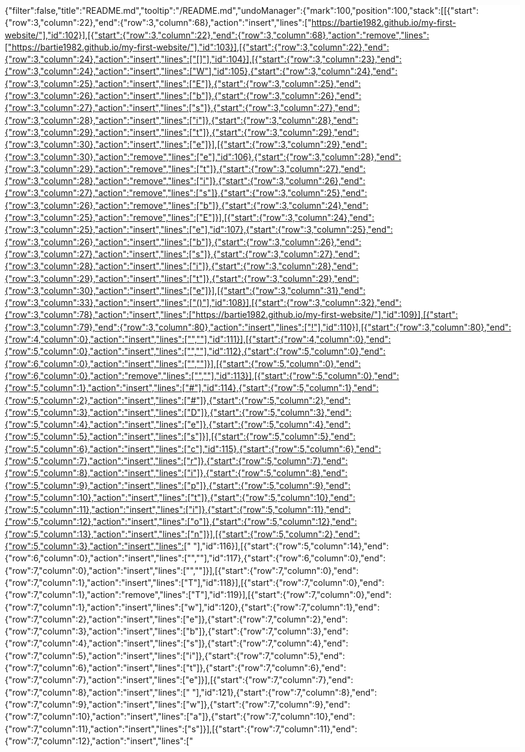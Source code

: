 {"filter":false,"title":"README.md","tooltip":"/README.md","undoManager":{"mark":100,"position":100,"stack":[[{"start":{"row":3,"column":22},"end":{"row":3,"column":68},"action":"insert","lines":["https://bartie1982.github.io/my-first-website/"],"id":102}],[{"start":{"row":3,"column":22},"end":{"row":3,"column":68},"action":"remove","lines":["https://bartie1982.github.io/my-first-website/"],"id":103}],[{"start":{"row":3,"column":22},"end":{"row":3,"column":24},"action":"insert","lines":["[]"],"id":104}],[{"start":{"row":3,"column":23},"end":{"row":3,"column":24},"action":"insert","lines":["W"],"id":105},{"start":{"row":3,"column":24},"end":{"row":3,"column":25},"action":"insert","lines":["E"]},{"start":{"row":3,"column":25},"end":{"row":3,"column":26},"action":"insert","lines":["b"]},{"start":{"row":3,"column":26},"end":{"row":3,"column":27},"action":"insert","lines":["s"]},{"start":{"row":3,"column":27},"end":{"row":3,"column":28},"action":"insert","lines":["i"]},{"start":{"row":3,"column":28},"end":{"row":3,"column":29},"action":"insert","lines":["t"]},{"start":{"row":3,"column":29},"end":{"row":3,"column":30},"action":"insert","lines":["e"]}],[{"start":{"row":3,"column":29},"end":{"row":3,"column":30},"action":"remove","lines":["e"],"id":106},{"start":{"row":3,"column":28},"end":{"row":3,"column":29},"action":"remove","lines":["t"]},{"start":{"row":3,"column":27},"end":{"row":3,"column":28},"action":"remove","lines":["i"]},{"start":{"row":3,"column":26},"end":{"row":3,"column":27},"action":"remove","lines":["s"]},{"start":{"row":3,"column":25},"end":{"row":3,"column":26},"action":"remove","lines":["b"]},{"start":{"row":3,"column":24},"end":{"row":3,"column":25},"action":"remove","lines":["E"]}],[{"start":{"row":3,"column":24},"end":{"row":3,"column":25},"action":"insert","lines":["e"],"id":107},{"start":{"row":3,"column":25},"end":{"row":3,"column":26},"action":"insert","lines":["b"]},{"start":{"row":3,"column":26},"end":{"row":3,"column":27},"action":"insert","lines":["s"]},{"start":{"row":3,"column":27},"end":{"row":3,"column":28},"action":"insert","lines":["i"]},{"start":{"row":3,"column":28},"end":{"row":3,"column":29},"action":"insert","lines":["t"]},{"start":{"row":3,"column":29},"end":{"row":3,"column":30},"action":"insert","lines":["e"]}],[{"start":{"row":3,"column":31},"end":{"row":3,"column":33},"action":"insert","lines":["()"],"id":108}],[{"start":{"row":3,"column":32},"end":{"row":3,"column":78},"action":"insert","lines":["https://bartie1982.github.io/my-first-website/"],"id":109}],[{"start":{"row":3,"column":79},"end":{"row":3,"column":80},"action":"insert","lines":["!"],"id":110}],[{"start":{"row":3,"column":80},"end":{"row":4,"column":0},"action":"insert","lines":["",""],"id":111}],[{"start":{"row":4,"column":0},"end":{"row":5,"column":0},"action":"insert","lines":["",""],"id":112},{"start":{"row":5,"column":0},"end":{"row":6,"column":0},"action":"insert","lines":["",""]}],[{"start":{"row":5,"column":0},"end":{"row":6,"column":0},"action":"remove","lines":["",""],"id":113}],[{"start":{"row":5,"column":0},"end":{"row":5,"column":1},"action":"insert","lines":["#"],"id":114},{"start":{"row":5,"column":1},"end":{"row":5,"column":2},"action":"insert","lines":["#"]},{"start":{"row":5,"column":2},"end":{"row":5,"column":3},"action":"insert","lines":["D"]},{"start":{"row":5,"column":3},"end":{"row":5,"column":4},"action":"insert","lines":["e"]},{"start":{"row":5,"column":4},"end":{"row":5,"column":5},"action":"insert","lines":["s"]}],[{"start":{"row":5,"column":5},"end":{"row":5,"column":6},"action":"insert","lines":["c"],"id":115},{"start":{"row":5,"column":6},"end":{"row":5,"column":7},"action":"insert","lines":["r"]},{"start":{"row":5,"column":7},"end":{"row":5,"column":8},"action":"insert","lines":["i"]},{"start":{"row":5,"column":8},"end":{"row":5,"column":9},"action":"insert","lines":["p"]},{"start":{"row":5,"column":9},"end":{"row":5,"column":10},"action":"insert","lines":["t"]},{"start":{"row":5,"column":10},"end":{"row":5,"column":11},"action":"insert","lines":["i"]},{"start":{"row":5,"column":11},"end":{"row":5,"column":12},"action":"insert","lines":["o"]},{"start":{"row":5,"column":12},"end":{"row":5,"column":13},"action":"insert","lines":["n"]}],[{"start":{"row":5,"column":2},"end":{"row":5,"column":3},"action":"insert","lines":[" "],"id":116}],[{"start":{"row":5,"column":14},"end":{"row":6,"column":0},"action":"insert","lines":["",""],"id":117},{"start":{"row":6,"column":0},"end":{"row":7,"column":0},"action":"insert","lines":["",""]}],[{"start":{"row":7,"column":0},"end":{"row":7,"column":1},"action":"insert","lines":["T"],"id":118}],[{"start":{"row":7,"column":0},"end":{"row":7,"column":1},"action":"remove","lines":["T"],"id":119}],[{"start":{"row":7,"column":0},"end":{"row":7,"column":1},"action":"insert","lines":["w"],"id":120},{"start":{"row":7,"column":1},"end":{"row":7,"column":2},"action":"insert","lines":["e"]},{"start":{"row":7,"column":2},"end":{"row":7,"column":3},"action":"insert","lines":["b"]},{"start":{"row":7,"column":3},"end":{"row":7,"column":4},"action":"insert","lines":["s"]},{"start":{"row":7,"column":4},"end":{"row":7,"column":5},"action":"insert","lines":["i"]},{"start":{"row":7,"column":5},"end":{"row":7,"column":6},"action":"insert","lines":["t"]},{"start":{"row":7,"column":6},"end":{"row":7,"column":7},"action":"insert","lines":["e"]}],[{"start":{"row":7,"column":7},"end":{"row":7,"column":8},"action":"insert","lines":[" "],"id":121},{"start":{"row":7,"column":8},"end":{"row":7,"column":9},"action":"insert","lines":["w"]},{"start":{"row":7,"column":9},"end":{"row":7,"column":10},"action":"insert","lines":["a"]},{"start":{"row":7,"column":10},"end":{"row":7,"column":11},"action":"insert","lines":["s"]}],[{"start":{"row":7,"column":11},"end":{"row":7,"column":12},"action":"insert","lines":["